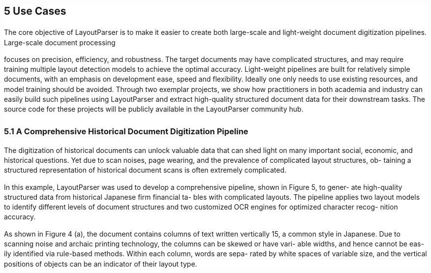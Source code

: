 
## 5 Use Cases

The core objective of LayoutParser is to make it easier to create both large-scale
and light-weight document digitization pipelines. Large-scale document processing






focuses on precision, efficiency, and robustness. The target documents may have
complicated structures, and may require training multiple layout detection models
to achieve the optimal accuracy. Light-weight pipelines are built for relatively
simple documents, with an emphasis on development ease, speed and flexibility.
Ideally one only needs to use existing resources, and model training should be
avoided. Through two exemplar projects, we show how practitioners in both
academia and industry can easily build such pipelines using LayoutParser and
extract high-quality structured document data for their downstream tasks. The
source code for these projects will be publicly available in the LayoutParser
community hub.


### 5.1 A Comprehensive Historical Document Digitization Pipeline

The digitization of historical documents can unlock valuable data that can shed
light on many important social, economic, and historical questions. Yet due to
scan noises, page wearing, and the prevalence of complicated layout structures, ob-
taining a structured representation of historical document scans is often extremely
complicated.

In this example, LayoutParser was
used to develop a comprehensive
pipeline, shown in Figure 5, to gener-
ate high-quality structured data from
historical Japanese firm financial ta-
bles with complicated layouts. The
pipeline applies two layout models to
identify different levels of document
structures and two customized OCR
engines for optimized character recog-
nition accuracy.

As shown in Figure 4 (a), the
document contains columns of text
written vertically 15, a common style
in Japanese. Due to scanning noise
and archaic printing technology, the
columns can be skewed or have vari-
able widths, and hence cannot be eas-
ily identified via rule-based methods.
Within each column, words are sepa-
rated by white spaces of variable size,
and the vertical positions of objects
can be an indicator of their layout
type.
